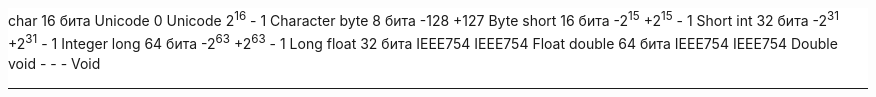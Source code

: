   </tr>
  <tr style="font-size:0.6em">
    <td>char</td>
    <td>16 бита</td>
    <td>Unicode 0</td>
    <td>Unicode 2<sup>16</sup> - 1</td>
    <td>Character</td>
  </tr>
  <tr style="font-size:0.6em">
    <td>byte</td>
    <td>8 бита</td>
    <td>-128</td>
    <td>+127</td>
    <td>Byte</td>
  </tr>
  <tr style="font-size:0.6em">
    <td>short</td>
    <td>16 бита</td>
    <td>-2<sup>15</sup></td>
    <td>+2<sup>15</sup> - 1</td>
    <td>Short</td>
  </tr>
  <tr style="font-size:0.6em">
    <td>int</td>
    <td>32 бита</td>
    <td>-2<sup>31</sup></td>
    <td>+2<sup>31</sup> - 1</td>
    <td>Integer</td>
  </tr>
  <tr style="font-size:0.6em">
    <td>long</td>
    <td>64 бита</td>
    <td>-2<sup>63</sup></td>
    <td>+2<sup>63</sup> - 1</td>
    <td>Long</td>
  </tr>
  <tr style="font-size:0.6em">
    <td>float</td>
    <td>32 бита</td>
    <td>IEEE754</td>
    <td>IEEE754</td>
    <td>Float</td>
  </tr>
  <tr style="font-size:0.6em">
    <td>double</td>
    <td>64 бита</td>
    <td>IEEE754</td>
    <td>IEEE754</td>
    <td>Double</td>
  </tr>
  <tr style="font-size:0.6em">
    <td>void</td>
    <td>-</td>
    <td>-</td>
    <td>-</td>
    <td>Void</td>
  </tr>
</table>

---